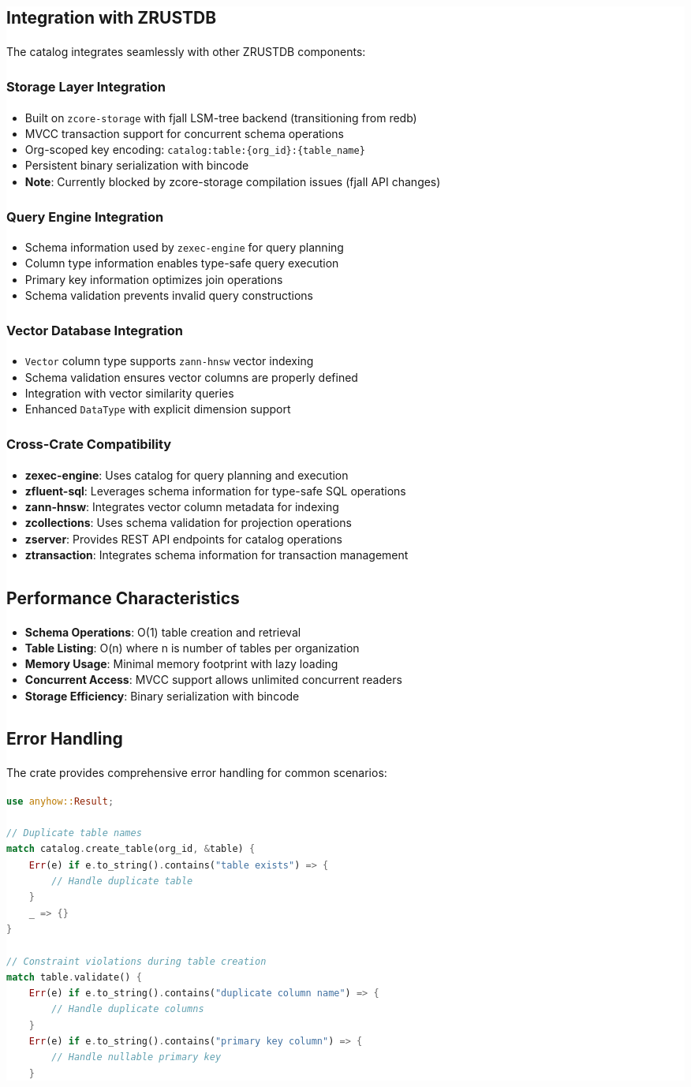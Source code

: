 ## Integration with ZRUSTDB

The catalog integrates seamlessly with other ZRUSTDB components:

### Storage Layer Integration
- Built on `zcore-storage` with fjall LSM-tree backend (transitioning from redb)
- MVCC transaction support for concurrent schema operations
- Org-scoped key encoding: `catalog:table:{org_id}:{table_name}`
- Persistent binary serialization with bincode
- **Note**: Currently blocked by zcore-storage compilation issues (fjall API changes)

### Query Engine Integration
- Schema information used by `zexec-engine` for query planning
- Column type information enables type-safe query execution
- Primary key information optimizes join operations
- Schema validation prevents invalid query constructions

### Vector Database Integration
- `Vector` column type supports `zann-hnsw` vector indexing
- Schema validation ensures vector columns are properly defined
- Integration with vector similarity queries
- Enhanced `DataType` with explicit dimension support

### Cross-Crate Compatibility
- **zexec-engine**: Uses catalog for query planning and execution
- **zfluent-sql**: Leverages schema information for type-safe SQL operations
- **zann-hnsw**: Integrates vector column metadata for indexing
- **zcollections**: Uses schema validation for projection operations
- **zserver**: Provides REST API endpoints for catalog operations
- **ztransaction**: Integrates schema information for transaction management

## Performance Characteristics

- **Schema Operations**: O(1) table creation and retrieval
- **Table Listing**: O(n) where n is number of tables per organization
- **Memory Usage**: Minimal memory footprint with lazy loading
- **Concurrent Access**: MVCC support allows unlimited concurrent readers
- **Storage Efficiency**: Binary serialization with bincode

## Error Handling

The crate provides comprehensive error handling for common scenarios:

```rust
use anyhow::Result;

// Duplicate table names
match catalog.create_table(org_id, &table) {
    Err(e) if e.to_string().contains("table exists") => {
        // Handle duplicate table
    }
    _ => {}
}

// Constraint violations during table creation
match table.validate() {
    Err(e) if e.to_string().contains("duplicate column name") => {
        // Handle duplicate columns
    }
    Err(e) if e.to_string().contains("primary key column") => {
        // Handle nullable primary key
    }
```
